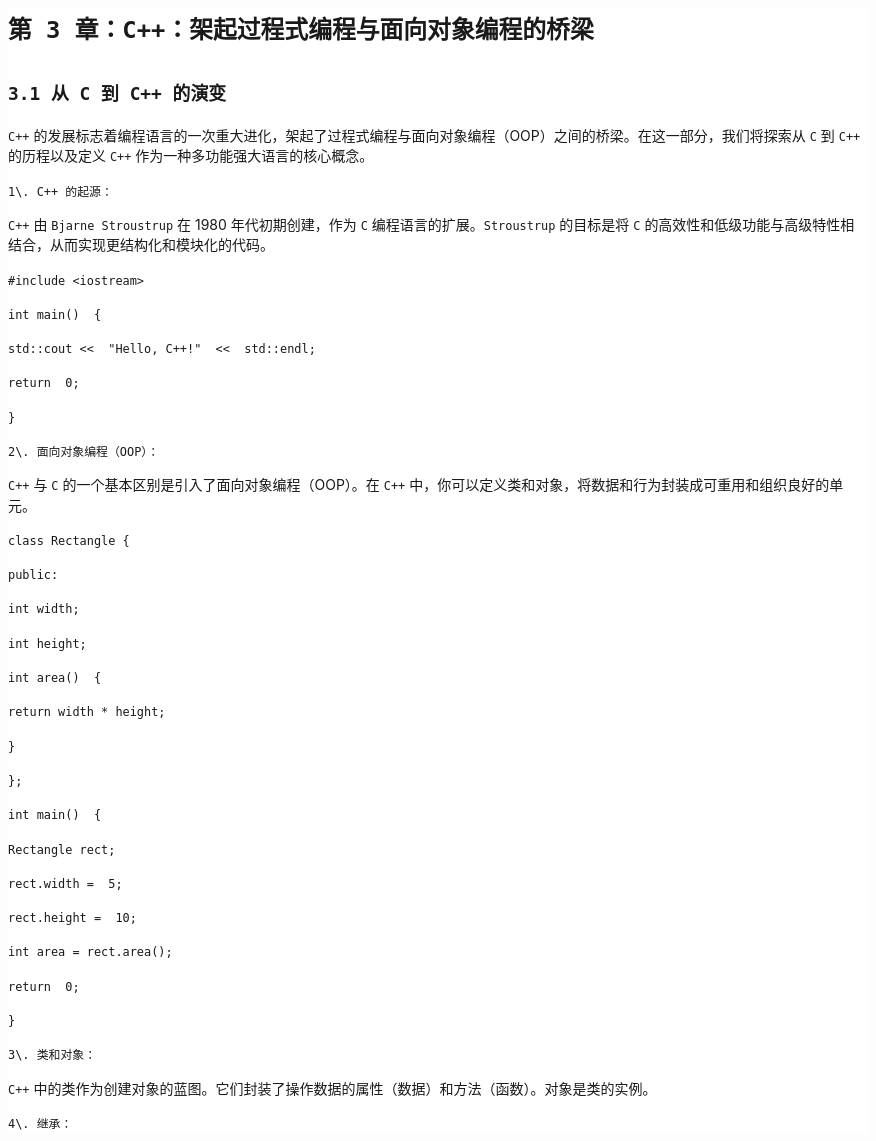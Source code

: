 # `第 3 章：C++：架起过程式编程与面向对象编程的桥梁`

## `3.1 从 C 到 C++ 的演变`

`C++` 的发展标志着编程语言的一次重大进化，架起了过程式编程与面向对象编程（OOP）之间的桥梁。在这一部分，我们将探索从 `C` 到 `C++` 的历程以及定义 `C++` 作为一种多功能强大语言的核心概念。

`1\. C++ 的起源：`

`C++` 由 `Bjarne Stroustrup` 在 1980 年代初期创建，作为 `C` 编程语言的扩展。`Stroustrup` 的目标是将 `C` 的高效性和低级功能与高级特性相结合，从而实现更结构化和模块化的代码。

`#include <iostream>`

`int main()  {`

`std::cout <<  "Hello, C++!"  <<  std::endl;`

`return  0;`

`}`

`2\. 面向对象编程（OOP）：`

`C++` 与 `C` 的一个基本区别是引入了面向对象编程（OOP）。在 `C++` 中，你可以定义类和对象，将数据和行为封装成可重用和组织良好的单元。

`class Rectangle {`

`public:`

`int width;`

`int height;`

`int area()  {`

`return width * height;`

`}`

`};`

`int main()  {`

`Rectangle rect;`

`rect.width =  5;`

`rect.height =  10;`

`int area = rect.area();`

`return  0;`

`}`

`3\. 类和对象：`

`C++` 中的类作为创建对象的蓝图。它们封装了操作数据的属性（数据）和方法（函数）。对象是类的实例。

`4\. 继承：`
